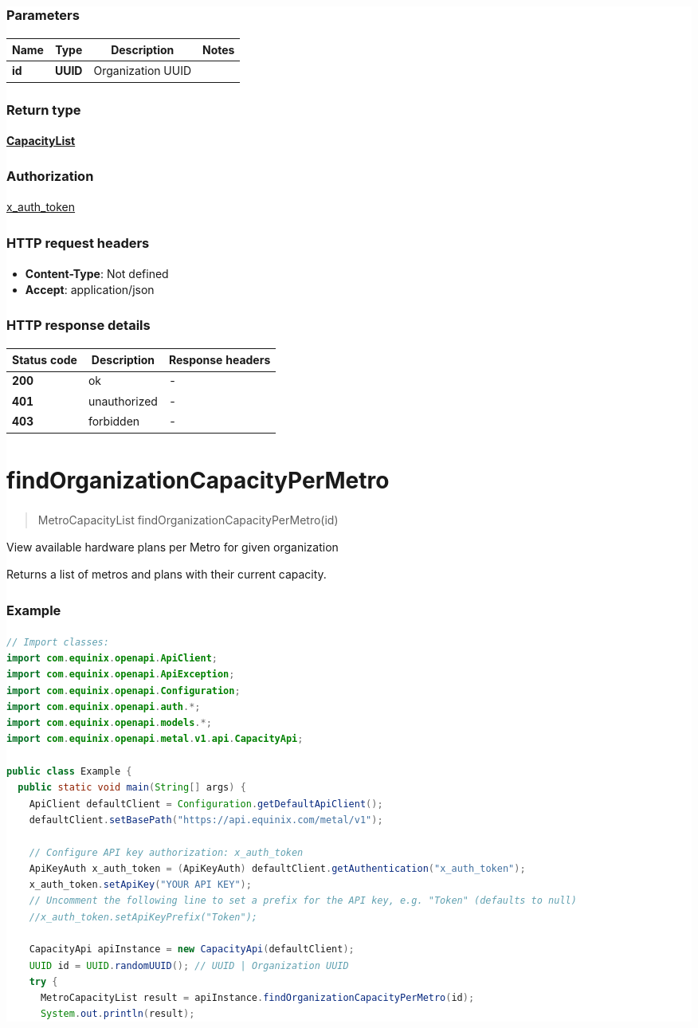 ### Parameters

| Name | Type | Description  | Notes |
|------------- | ------------- | ------------- | -------------|
| **id** | **UUID**| Organization UUID | |

### Return type

[**CapacityList**](CapacityList.md)

### Authorization

[x_auth_token](../README.md#x_auth_token)

### HTTP request headers

 - **Content-Type**: Not defined
 - **Accept**: application/json

### HTTP response details
| Status code | Description | Response headers |
|-------------|-------------|------------------|
| **200** | ok |  -  |
| **401** | unauthorized |  -  |
| **403** | forbidden |  -  |

<a name="findOrganizationCapacityPerMetro"></a>
# **findOrganizationCapacityPerMetro**
> MetroCapacityList findOrganizationCapacityPerMetro(id)

View available hardware plans per Metro for given organization

Returns a list of metros and plans with their current capacity.

### Example
```java
// Import classes:
import com.equinix.openapi.ApiClient;
import com.equinix.openapi.ApiException;
import com.equinix.openapi.Configuration;
import com.equinix.openapi.auth.*;
import com.equinix.openapi.models.*;
import com.equinix.openapi.metal.v1.api.CapacityApi;

public class Example {
  public static void main(String[] args) {
    ApiClient defaultClient = Configuration.getDefaultApiClient();
    defaultClient.setBasePath("https://api.equinix.com/metal/v1");
    
    // Configure API key authorization: x_auth_token
    ApiKeyAuth x_auth_token = (ApiKeyAuth) defaultClient.getAuthentication("x_auth_token");
    x_auth_token.setApiKey("YOUR API KEY");
    // Uncomment the following line to set a prefix for the API key, e.g. "Token" (defaults to null)
    //x_auth_token.setApiKeyPrefix("Token");

    CapacityApi apiInstance = new CapacityApi(defaultClient);
    UUID id = UUID.randomUUID(); // UUID | Organization UUID
    try {
      MetroCapacityList result = apiInstance.findOrganizationCapacityPerMetro(id);
      System.out.println(result);
```
